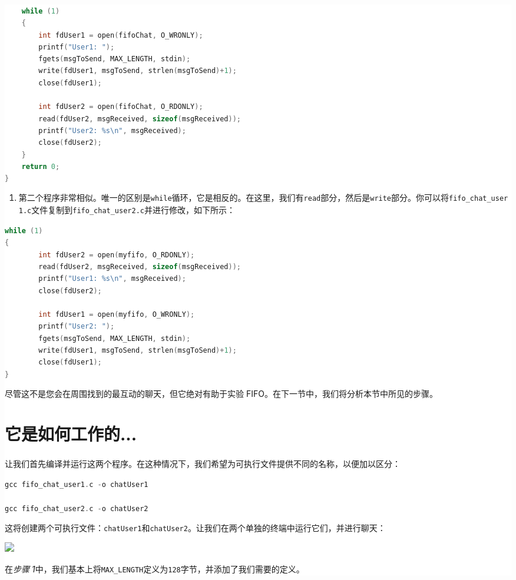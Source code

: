 ```cpp
    while (1)
    {
        int fdUser1 = open(fifoChat, O_WRONLY);
        printf("User1: ");
        fgets(msgToSend, MAX_LENGTH, stdin);
        write(fdUser1, msgToSend, strlen(msgToSend)+1);
        close(fdUser1);

        int fdUser2 = open(fifoChat, O_RDONLY);
        read(fdUser2, msgReceived, sizeof(msgReceived));
        printf("User2: %s\n", msgReceived);
        close(fdUser2);
    }
    return 0;
}
```

1.  第二个程序非常相似。唯一的区别是`while`循环，它是相反的。在这里，我们有`read`部分，然后是`write`部分。你可以将`fifo_chat_user1.c`文件复制到`fifo_chat_user2.c`并进行修改，如下所示：

```cpp
while (1)
{
        int fdUser2 = open(myfifo, O_RDONLY);
        read(fdUser2, msgReceived, sizeof(msgReceived));
        printf("User1: %s\n", msgReceived);
        close(fdUser2);

        int fdUser1 = open(myfifo, O_WRONLY);
        printf("User2: ");
        fgets(msgToSend, MAX_LENGTH, stdin);
        write(fdUser1, msgToSend, strlen(msgToSend)+1);
        close(fdUser1);
}
```

尽管这不是您会在周围找到的最互动的聊天，但它绝对有助于实验 FIFO。在下一节中，我们将分析本节中所见的步骤。

# 它是如何工作的...

让我们首先编译并运行这两个程序。在这种情况下，我们希望为可执行文件提供不同的名称，以便加以区分：

```cpp
gcc fifo_chat_user1.c -o chatUser1

gcc fifo_chat_user2.c -o chatUser2
```

这将创建两个可执行文件：`chatUser1`和`chatUser2`。让我们在两个单独的终端中运行它们，并进行聊天：

![](https://github.com/OpenDocCN/freelearn-c-cpp-zh/raw/master/docs/cpp-sys-prog-cb/img/7359f0c3-5c8e-4a74-95fa-74763e739dbf.png)

在*步骤 1*中，我们基本上将`MAX_LENGTH`定义为`128`字节，并添加了我们需要的定义。
